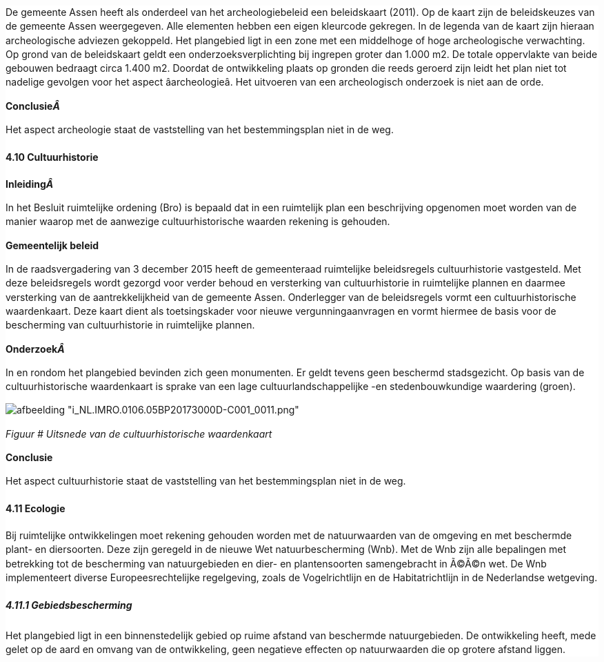 De gemeente Assen heeft als onderdeel van het archeologiebeleid een beleidskaart (2011\). Op de kaart zijn de beleidskeuzes van de gemeente Assen weergegeven. Alle elementen hebben een eigen kleurcode gekregen. In de legenda van de kaart zijn hieraan archeologische adviezen gekoppeld. Het plangebied ligt in een zone met een middelhoge of hoge archeologische verwachting. Op grond van de beleidskaart geldt een onderzoeksverplichting bij ingrepen groter dan 1\.000 m2. De totale oppervlakte van beide gebouwen bedraagt circa 1\.400 m2. Doordat de ontwikkeling plaats op gronden die reeds geroerd zijn leidt het plan niet tot nadelige gevolgen voor het aspect âarcheologieâ. Het uitvoeren van een archeologisch onderzoek is niet aan de orde.

**Conclusie*Â***

Het aspect archeologie staat de vaststelling van het bestemmingsplan niet in de weg.

#### 4\.10 Cultuurhistorie

**Inleiding*Â***

In het Besluit ruimtelijke ordening (Bro) is bepaald dat in een ruimtelijk plan een beschrijving opgenomen moet worden van de manier waarop met de aanwezige cultuurhistorische waarden rekening is gehouden.

**Gemeentelijk beleid**

In de raadsvergadering van 3 december 2015 heeft de gemeenteraad ruimtelijke beleidsregels cultuurhistorie vastgesteld. Met deze beleidsregels wordt gezorgd voor verder behoud en versterking van cultuurhistorie in ruimtelijke plannen en daarmee versterking van de aantrekkelijkheid van de gemeente Assen. Onderlegger van de beleidsregels vormt een cultuurhistorische waardenkaart. Deze kaart dient als toetsingskader voor nieuwe vergunningaanvragen en vormt hiermee de basis voor de bescherming van cultuurhistorie in ruimtelijke plannen.

**Onderzoek*Â***

In en rondom het plangebied bevinden zich geen monumenten. Er geldt tevens geen beschermd stadsgezicht. Op basis van de cultuurhistorische waardenkaart is sprake van een lage cultuurlandschappelijke \-en stedenbouwkundige waardering (groen).

![afbeelding "i_NL.IMRO.0106.05BP20173000D-C001_0011.png"](i_NL.IMRO.0106.05BP20173000D-C001_0011.png)

*Figuur \# Uitsnede van de cultuurhistorische waardenkaart*

**Conclusie**

Het aspect cultuurhistorie staat de vaststelling van het bestemmingsplan niet in de weg.

#### 4\.11 Ecologie

Bij ruimtelijke ontwikkelingen moet rekening gehouden worden met de natuurwaarden van de omgeving en met beschermde plant\- en diersoorten. Deze zijn geregeld in de nieuwe Wet natuurbescherming (Wnb). Met de Wnb zijn alle bepalingen met betrekking tot de bescherming van natuurgebieden en dier\- en plantensoorten samengebracht in Ã©Ã©n wet. De Wnb implementeert diverse Europeesrechtelijke regelgeving, zoals de Vogelrichtlijn en de Habitatrichtlijn in de Nederlandse wetgeving.

##### 4\.11\.1 Gebiedsbescherming

Het plangebied ligt in een binnenstedelijk gebied op ruime afstand van beschermde natuurgebieden. De ontwikkeling heeft, mede gelet op de aard en omvang van de ontwikkeling, geen negatieve effecten op natuurwaarden die op grotere afstand liggen.
